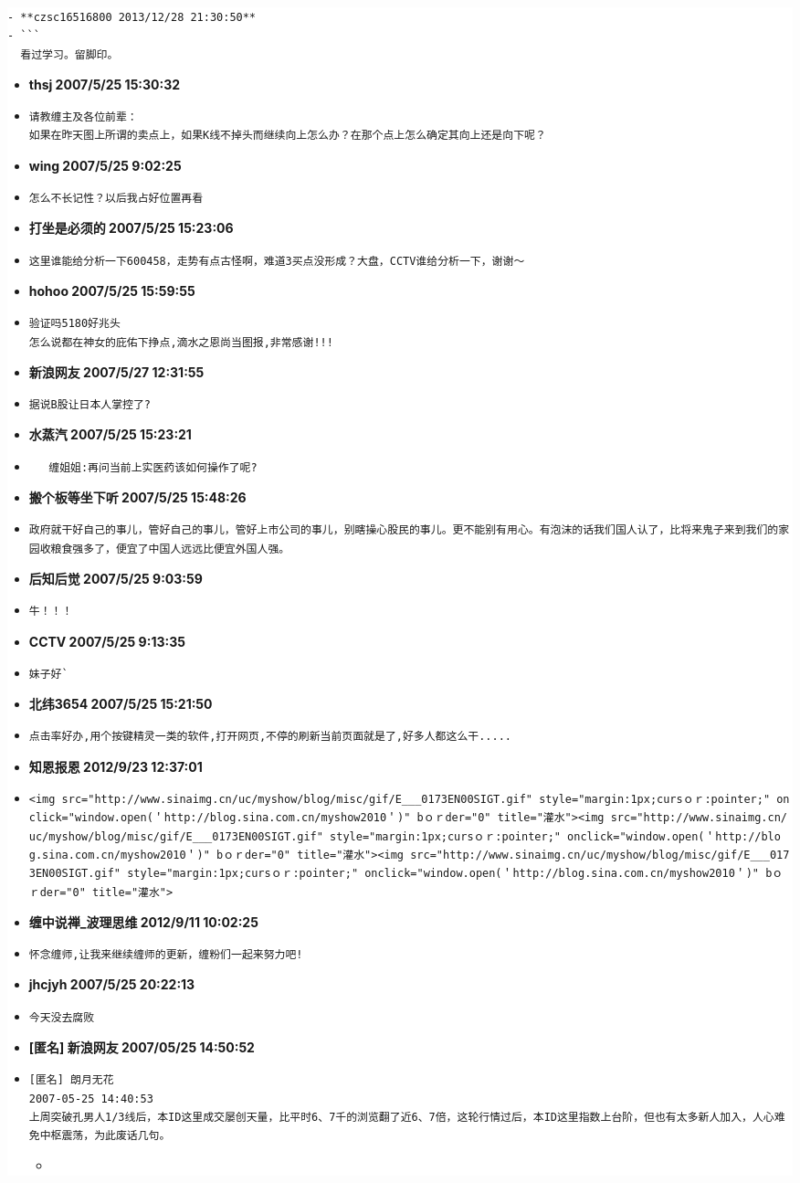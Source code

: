   ```
- **czsc16516800 2013/12/28 21:30:50**
- ```
    看过学习。留脚印。
  ```
- **thsj 2007/5/25 15:30:32**
- ```
  请教缠主及各位前辈：
  如果在昨天图上所谓的卖点上，如果K线不掉头而继续向上怎么办？在那个点上怎么确定其向上还是向下呢？
  ```
- **wing 2007/5/25 9:02:25**
- ```
  怎么不长记性？以后我占好位置再看
  ```
- **打坐是必须的 2007/5/25 15:23:06**
- ```
  这里谁能给分析一下600458，走势有点古怪啊，难道3买点没形成？大盘，CCTV谁给分析一下，谢谢～
  ```
- **hohoo 2007/5/25 15:59:55**
- ```
  验证吗5180好兆头
  怎么说都在神女的庇佑下挣点,滴水之恩尚当图报,非常感谢!!!
  ```
- **新浪网友 2007/5/27 12:31:55**
- ```
  据说B股让日本人掌控了?
  ```
- **水蒸汽 2007/5/25 15:23:21**
- ```
     缠姐姐:再问当前上实医药该如何操作了呢?
  ```
- **搬个板等坐下听 2007/5/25 15:48:26**
- ```
  政府就干好自己的事儿，管好自己的事儿，管好上市公司的事儿，别瞎操心股民的事儿。更不能别有用心。有泡沫的话我们国人认了，比将来鬼子来到我们的家园收粮食强多了，便宜了中国人远远比便宜外国人强。
  ```
- **后知后觉 2007/5/25 9:03:59**
- ```
  牛！！！
  ```
- **CCTV 2007/5/25 9:13:35**
- ```
  妹子好`
  ```
- **北纬3654 2007/5/25 15:21:50**
- ```
  点击率好办,用个按键精灵一类的软件,打开网页,不停的刷新当前页面就是了,好多人都这么干.....
  ```
- **知恩报恩 2012/9/23 12:37:01**
- ```
  <img src="http://www.sinaimg.cn/uc/myshow/blog/misc/gif/E___0173EN00SIGT.gif" style="margin:1px;cursｏｒ:pointer;" onclick="window.open(＇http://blog.sina.com.cn/myshow2010＇)" bｏｒder="0" title="灌水"><img src="http://www.sinaimg.cn/uc/myshow/blog/misc/gif/E___0173EN00SIGT.gif" style="margin:1px;cursｏｒ:pointer;" onclick="window.open(＇http://blog.sina.com.cn/myshow2010＇)" bｏｒder="0" title="灌水"><img src="http://www.sinaimg.cn/uc/myshow/blog/misc/gif/E___0173EN00SIGT.gif" style="margin:1px;cursｏｒ:pointer;" onclick="window.open(＇http://blog.sina.com.cn/myshow2010＇)" bｏｒder="0" title="灌水">
  ```
- **缠中说禅_波理思维 2012/9/11 10:02:25**
- ```
  怀念缠师,让我来继续缠师的更新，缠粉们一起来努力吧!
  ```
- **jhcjyh 2007/5/25 20:22:13**
- ```
  今天没去腐败
  ```
- **[匿名] 新浪网友  2007/05/25 14:50:52**
- ```
  [匿名] 朗月无花 
  2007-05-25 14:40:53 
  上周突破孔男人1/3线后，本ID这里成交屡创天量，比平时6、7千的浏览翻了近6、7倍，这轮行情过后，本ID这里指数上台阶，但也有太多新人加入，人心难免中枢震荡，为此废话几句。
  ```
   - ```